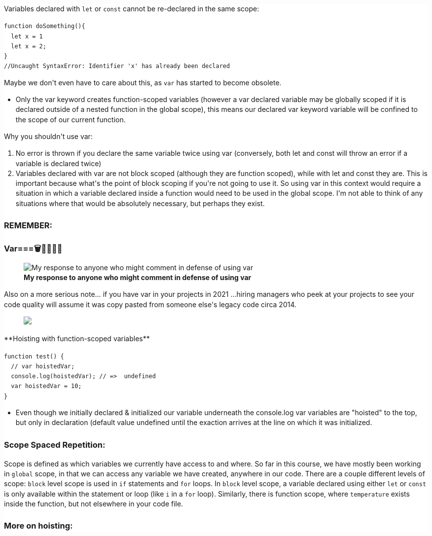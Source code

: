 Variables declared with `let` or `const` cannot be re-declared in the same scope:

    function doSomething(){
      let x = 1
      let x = 2;
    }
    //Uncaught SyntaxError: Identifier 'x' has already been declared

Maybe we don't even have to care about this, as `var` has started to become obsolete.

-   <span id="504b">Only the var keyword creates function-scoped variables (however a var declared variable may be globally scoped if it is declared outside of a nested function in the global scope), this means our declared var keyword variable will be confined to the scope of our current function.</span>

Why you shouldn't use var:

1.  <span id="491f">No error is thrown if you declare the same variable twice using var (conversely, both let and const will throw an error if a variable is declared twice)</span>
2.  <span id="b04e">Variables declared with var are not block scoped (although they are function scoped), while with let and const they are. This is important because what's the point of block scoping if you're not going to use it. So using var in this context would require a situation in which a variable declared inside a function would need to be used in the global scope. I'm not able to think of any situations where that would be absolutely necessary, but perhaps they exist.</span>

### REMEMBER:

### Var===🗑🚮👎🏽🤮

<figure><img src="https://cdn-images-1.medium.com/max/800/0*wseqGvDH8TpNBGq9" alt="My response to anyone who might comment in defense of using var" class="graf-image" /><figcaption><strong>My response to anyone who might comment in defense of using var</strong></figcaption></figure>Also on a more serious note… if you have var in your projects in 2021 …hiring managers who peek at your projects to see your code quality will assume it was copy pasted from someone else's legacy code circa 2014.

<figure><img src="https://cdn-images-1.medium.com/max/800/0*KRoeNth4AXswt_9s.jpg" class="graf-image" /></figure>**Hoisting with function-scoped variables**

    function test() {
      // var hoistedVar;
      console.log(hoistedVar); // =>  undefined
      var hoistedVar = 10;
    }

-   <span id="b52d">Even though we initially declared & initialized our variable underneath the console.log var variables are "hoisted" to the top, but only in declaration (default value undefined until the exaction arrives at the line on which it was initialized.</span>

### Scope Spaced Repetition:

Scope is defined as which variables we currently have access to and where. So far in this course, we have mostly been working in `global` scope, in that we can access any variable we have created, anywhere in our code. There are a couple different levels of scope: `block` level scope is used in `if` statements and `for` loops. In `block` level scope, a variable declared using either `let` or `const` is only available within the statement or loop (like `i` in a `for` loop). Similarly, there is function scope, where `temperature` exists inside the function, but not elsewhere in your code file.

### More on hoisting:
